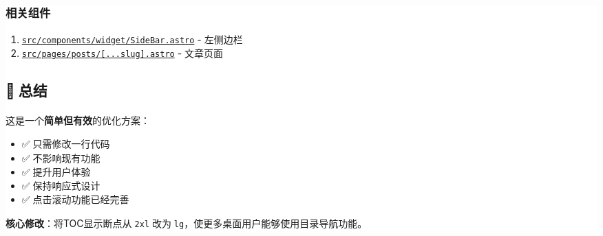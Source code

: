 ### 相关组件
1. [`src/components/widget/SideBar.astro`](src/components/widget/SideBar.astro:1) - 左侧边栏
2. [`src/pages/posts/[...slug].astro`](src/pages/posts/[...slug].astro:1) - 文章页面

## 🎯 总结

这是一个**简单但有效**的优化方案：
- ✅ 只需修改一行代码
- ✅ 不影响现有功能
- ✅ 提升用户体验
- ✅ 保持响应式设计
- ✅ 点击滚动功能已经完善

**核心修改**：将TOC显示断点从 `2xl` 改为 `lg`，使更多桌面用户能够使用目录导航功能。